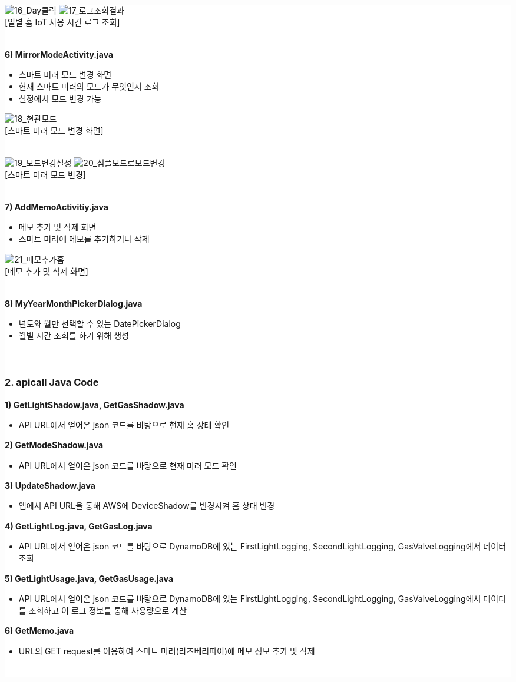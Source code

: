 ![16_Day클릭](https://user-images.githubusercontent.com/71610969/121897683-975c6700-cd5d-11eb-80b5-a15900832e5e.jpg)
![17_로그조회결과](https://user-images.githubusercontent.com/71610969/121897689-988d9400-cd5d-11eb-9753-829e6f6e0cdc.jpg)
<br/> [일별 홈 IoT 사용 시간 로그 조회]<br/><br/>


**6) MirrorModeActivity.java** <br/>
  - 스마트 미러 모드 변경 화면
  - 현재 스마트 미러의 모드가 무엇인지 조회
  - 설정에서 모드 변경 가능

![18_현관모드](https://user-images.githubusercontent.com/71610969/121897788-b0651800-cd5d-11eb-8b3d-454bf6815c8a.jpg)
<br/> [스마트 미러 모드 변경 화면]<br/><br/>

![19_모드변경설정](https://user-images.githubusercontent.com/71610969/121897795-b22edb80-cd5d-11eb-8ec4-f87f9676ac27.jpg)
![20_심플모드로모드변경](https://user-images.githubusercontent.com/71610969/121897802-b3600880-cd5d-11eb-8992-594f22a9d112.jpg)
<br/> [스마트 미러 모드 변경]<br/><br/>

**7) AddMemoActivitiy.java** <br/>
  - 메모 추가 및 삭제 화면
  - 스마트 미러에 메모를 추가하거나 삭제

![21_메모추가홈](https://user-images.githubusercontent.com/71610969/121897889-c5da4200-cd5d-11eb-9d27-644f54b49bbc.jpg)
<br/> [메모 추가 및 삭제 화면]<br/><br/>

**8) MyYearMonthPickerDialog.java** <br/>
  - 년도와 월만 선택할 수 있는 DatePickerDialog
  - 월별 시간 조회를 하기 위해 생성

<br/>

### 2. apicall Java Code

**1) GetLightShadow.java, GetGasShadow.java**<br/>
  - API URL에서 얻어온 json 코드를 바탕으로 현재 홈 상태 확인

**2) GetModeShadow.java**<br/>
  - API URL에서 얻어온 json 코드를 바탕으로 현재 미러 모드 확인
  
**3) UpdateShadow.java**<br/>
  - 앱에서 API URL을 통해 AWS에 DeviceShadow를 변경시켜 홈 상태 변경
  
**4) GetLightLog.java, GetGasLog.java**<br/>
  - API URL에서 얻어온 json 코드를 바탕으로 DynamoDB에 있는 FirstLightLogging, SecondLightLogging, GasValveLogging에서 데이터 조회

**5) GetLightUsage.java, GetGasUsage.java**<br/>
  - API URL에서 얻어온 json 코드를 바탕으로 DynamoDB에 있는 FirstLightLogging, SecondLightLogging, GasValveLogging에서 데이터를 조회하고 이 로그 정보를 통해 사용량으로 계산

**6) GetMemo.java**<br/>
  - URL의 GET request를 이용하여 스마트 미러(라즈베리파이)에 메모 정보 추가 및 삭제
  
<br/>

